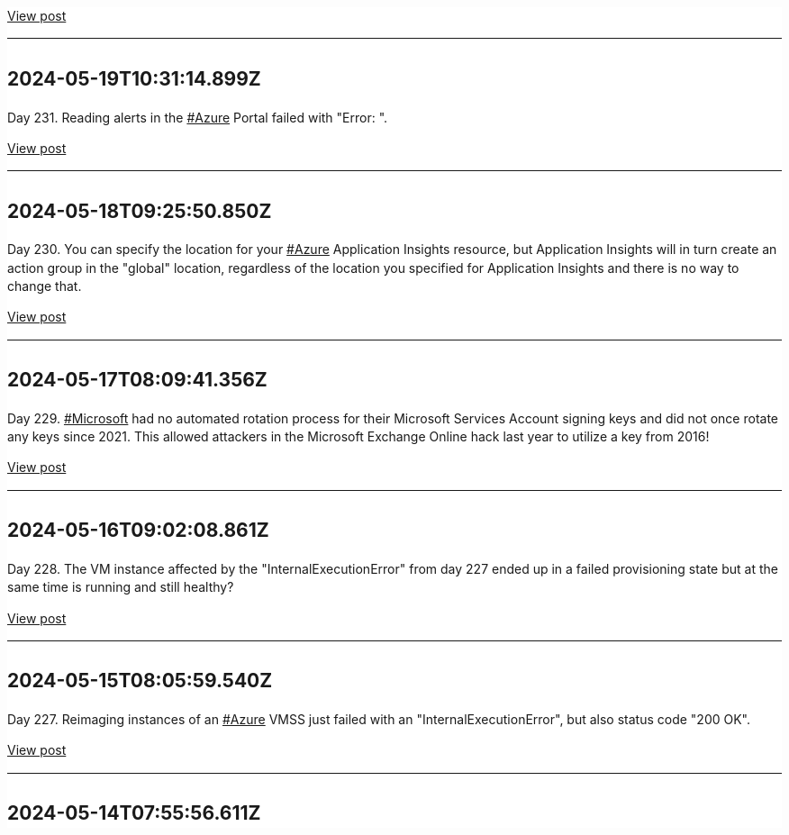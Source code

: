 [View post](https://mastodon.social/@azureshit/112471881390736191)

---

## 2024-05-19T10:31:14.899Z

Day 231. Reading alerts in the [#Azure](https://mastodon.social/tags/Azure) Portal failed with "Error: ".

[View post](https://mastodon.social/@azureshit/112467291333833063)

---

## 2024-05-18T09:25:50.850Z

Day 230. You can specify the location for your [#Azure](https://mastodon.social/tags/Azure) Application Insights resource, but Application Insights will in turn create an action group in the "global" location, regardless of the location you specified for Application Insights and there is no way to change that.

[View post](https://mastodon.social/@azureshit/112461371857134284)

---

## 2024-05-17T08:09:41.356Z

Day 229. [#Microsoft](https://mastodon.social/tags/Microsoft) had no automated rotation process for their Microsoft Services Account signing keys and did not once rotate any keys since 2021. This allowed attackers in the Microsoft Exchange Online hack last year to utilize a key from 2016!

[View post](https://mastodon.social/@azureshit/112455410080328004)

---

## 2024-05-16T09:02:08.861Z

Day 228. The VM instance affected by the "InternalExecutionError" from day 227 ended up in a failed provisioning state but at the same time is running and still healthy?

[View post](https://mastodon.social/@azureshit/112449954045075939)

---

## 2024-05-15T08:05:59.540Z

Day 227. Reimaging instances of an [#Azure](https://mastodon.social/tags/Azure) VMSS just failed with an "InternalExecutionError", but also status code "200 OK".

[View post](https://mastodon.social/@azureshit/112444070922589490)

---

## 2024-05-14T07:55:56.611Z
